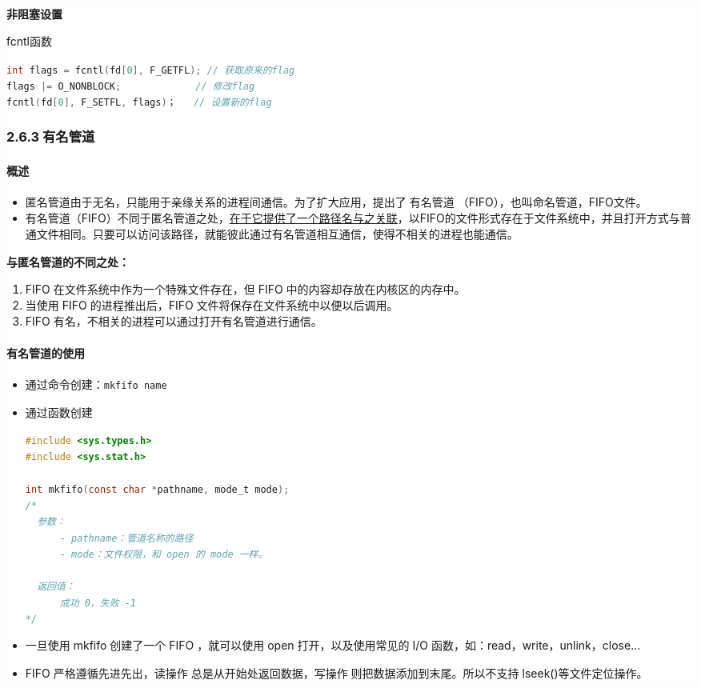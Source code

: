 

**非阻塞设置**

fcntl函数

```c
int flags = fcntl(fd[0], F_GETFL); // 获取原来的flag
flags |= O_NONBLOCK;			 // 修改flag
fcntl(fd[0], F_SETFL, flags)；	// 设置新的flag

```





### 2.6.3 有名管道

#### 概述

- 匿名管道由于无名，只能用于亲缘关系的进程间通信。为了扩大应用，提出了 有名管道 （FIFO），也叫命名管道，FIFO文件。
- 有名管道（FIFO）不同于匿名管道之处，<u>在于它提供了一个路径名与之关联</u>，以FIFO的文件形式存在于文件系统中，并且打开方式与普通文件相同。只要可以访问该路径，就能彼此通过有名管道相互通信，使得不相关的进程也能通信。



**与匿名管道的不同之处：**

1. FIFO 在文件系统中作为一个特殊文件存在，但 FIFO 中的内容却存放在内核区的内存中。
2. 当使用 FIFO 的进程推出后，FIFO 文件将保存在文件系统中以便以后调用。
3. FIFO 有名，不相关的进程可以通过打开有名管道进行通信。



#### 有名管道的使用

- 通过命令创建：`mkfifo name`

- 通过函数创建

  ```c
  #include <sys.types.h>
  #include <sys.stat.h>
  
  int mkfifo(const char *pathname, mode_t mode);
  /*
  	参数：
  		- pathname：管道名称的路径
  		- mode：文件权限，和 open 的 mode 一样。
  	
  	返回值：
  		成功 0，失败 -1
  */
  
  ```

- 一旦使用 mkfifo 创建了一个 FIFO ，就可以使用 open 打开，以及使用常见的 I/O 函数，如：read，write，unlink，close...

- FIFO 严格遵循先进先出，读操作 总是从开始处返回数据，写操作 则把数据添加到末尾。所以不支持 lseek()等文件定位操作。
